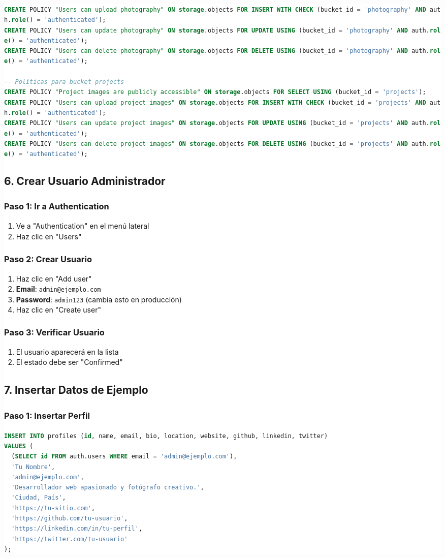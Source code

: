 ```sql
CREATE POLICY "Users can upload photography" ON storage.objects FOR INSERT WITH CHECK (bucket_id = 'photography' AND auth.role() = 'authenticated');
CREATE POLICY "Users can update photography" ON storage.objects FOR UPDATE USING (bucket_id = 'photography' AND auth.role() = 'authenticated');
CREATE POLICY "Users can delete photography" ON storage.objects FOR DELETE USING (bucket_id = 'photography' AND auth.role() = 'authenticated');

-- Políticas para bucket projects
CREATE POLICY "Project images are publicly accessible" ON storage.objects FOR SELECT USING (bucket_id = 'projects');
CREATE POLICY "Users can upload project images" ON storage.objects FOR INSERT WITH CHECK (bucket_id = 'projects' AND auth.role() = 'authenticated');
CREATE POLICY "Users can update project images" ON storage.objects FOR UPDATE USING (bucket_id = 'projects' AND auth.role() = 'authenticated');
CREATE POLICY "Users can delete project images" ON storage.objects FOR DELETE USING (bucket_id = 'projects' AND auth.role() = 'authenticated');
```

## 6. Crear Usuario Administrador

### Paso 1: Ir a Authentication
1. Ve a "Authentication" en el menú lateral
2. Haz clic en "Users"

### Paso 2: Crear Usuario
1. Haz clic en "Add user"
2. **Email**: `admin@ejemplo.com`
3. **Password**: `admin123` (cambia esto en producción)
4. Haz clic en "Create user"

### Paso 3: Verificar Usuario
1. El usuario aparecerá en la lista
2. El estado debe ser "Confirmed"

## 7. Insertar Datos de Ejemplo

### Paso 1: Insertar Perfil
```sql
INSERT INTO profiles (id, name, email, bio, location, website, github, linkedin, twitter)
VALUES (
  (SELECT id FROM auth.users WHERE email = 'admin@ejemplo.com'),
  'Tu Nombre',
  'admin@ejemplo.com',
  'Desarrollador web apasionado y fotógrafo creativo.',
  'Ciudad, País',
  'https://tu-sitio.com',
  'https://github.com/tu-usuario',
  'https://linkedin.com/in/tu-perfil',
  'https://twitter.com/tu-usuario'
);
```
